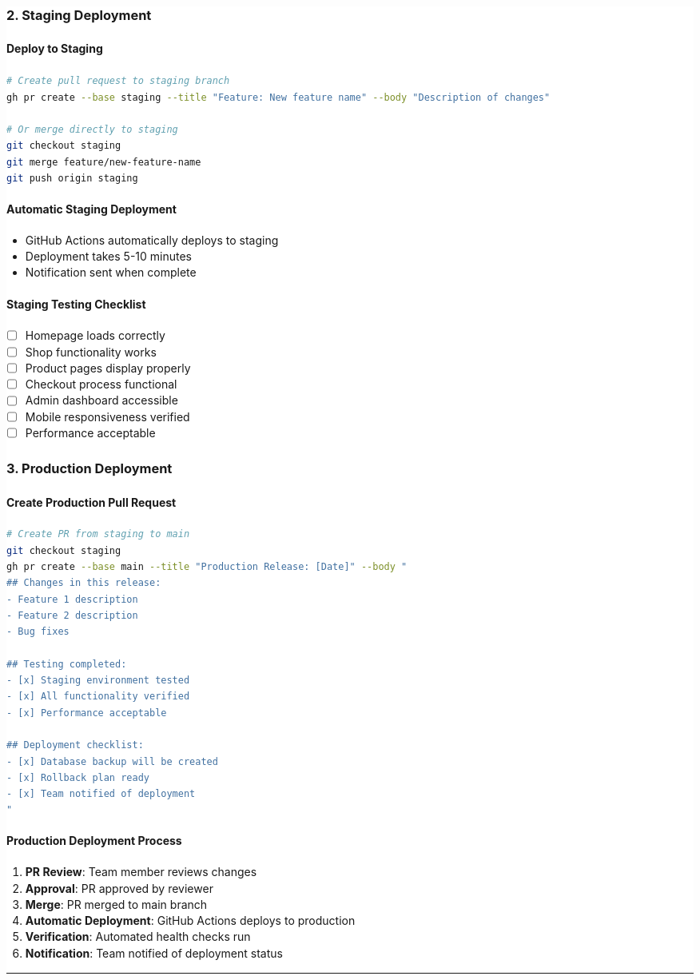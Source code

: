 ### **2. Staging Deployment**

#### **Deploy to Staging**
```bash
# Create pull request to staging branch
gh pr create --base staging --title "Feature: New feature name" --body "Description of changes"

# Or merge directly to staging
git checkout staging
git merge feature/new-feature-name
git push origin staging
```

#### **Automatic Staging Deployment**
- GitHub Actions automatically deploys to staging
- Deployment takes 5-10 minutes
- Notification sent when complete

#### **Staging Testing Checklist**
- [ ] Homepage loads correctly
- [ ] Shop functionality works
- [ ] Product pages display properly
- [ ] Checkout process functional
- [ ] Admin dashboard accessible
- [ ] Mobile responsiveness verified
- [ ] Performance acceptable

### **3. Production Deployment**

#### **Create Production Pull Request**
```bash
# Create PR from staging to main
git checkout staging
gh pr create --base main --title "Production Release: [Date]" --body "
## Changes in this release:
- Feature 1 description
- Feature 2 description
- Bug fixes

## Testing completed:
- [x] Staging environment tested
- [x] All functionality verified
- [x] Performance acceptable

## Deployment checklist:
- [x] Database backup will be created
- [x] Rollback plan ready
- [x] Team notified of deployment
"
```

#### **Production Deployment Process**
1. **PR Review**: Team member reviews changes
2. **Approval**: PR approved by reviewer
3. **Merge**: PR merged to main branch
4. **Automatic Deployment**: GitHub Actions deploys to production
5. **Verification**: Automated health checks run
6. **Notification**: Team notified of deployment status

---